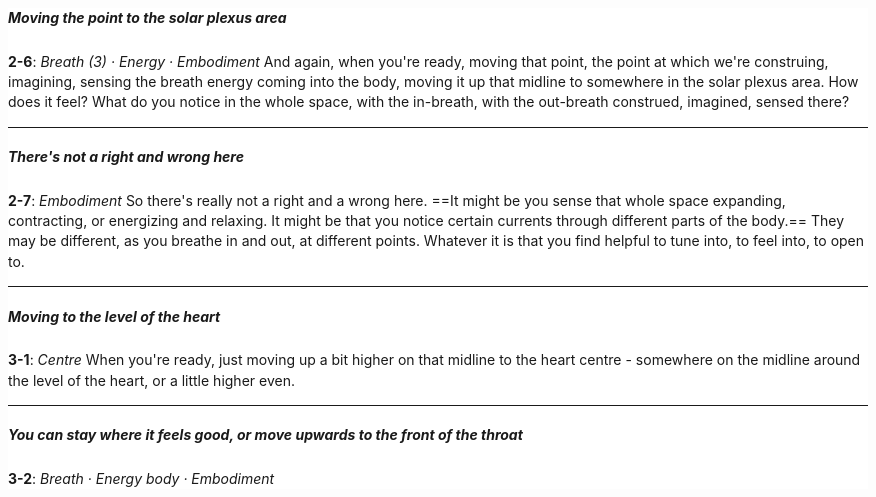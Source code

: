 ##### Moving the point to the solar plexus area
<span class="counts">**<a aria-label-position="top" aria-label="1219 Breathing with the Energy Body (Guided Meditation) > ^2-6" data-href="1219 Breathing with the Energy Body (Guided Meditation)#^2-6" class="internal-link">2-6</a>**: _<a data-href="Breath" class="internal-link">Breath</a> (3) · <a data-href="Energy" class="internal-link">Energy</a> · <a data-href="Embodiment" class="internal-link">Embodiment</a>_</span>
<audio controls preload=metadata style=" width:300px;" controlslist="nodownload"><source src="https://dharmaseed.org/talks/60862/20191219-Rob_Burbea-GAIA-breathing_with_the_energy_body_guided_meditation-60862.mp3#t=18:05" type="audio/mpeg">???</audio>
<span class="paragraph">And again, when you're ready, moving that point, the point at which we're construing, imagining, sensing the <a data-href="breath" class="internal-link">breath</a> <a data-href="energy" class="internal-link">energy</a> coming into the <a aria-label-position="top" aria-label="Embodiment" data-href="Embodiment" class="internal-link">body</a>, moving it up that midline to somewhere in the solar plexus area. How does it feel? What do you notice in the whole space, with the in-<a data-href="breath" class="internal-link">breath</a>, with the out-<a data-href="breath" class="internal-link">breath</a> construed, imagined, sensed there?</span>

---
##### There's not a right and wrong here
<span class="counts">**<a aria-label-position="top" aria-label="1219 Breathing with the Energy Body (Guided Meditation) > ^2-7" data-href="1219 Breathing with the Energy Body (Guided Meditation)#^2-7" class="internal-link">2-7</a>**: _<a data-href="Embodiment" class="internal-link">Embodiment</a>_</span>
<audio controls preload=metadata style=" width:300px;" controlslist="nodownload"><source src="https://dharmaseed.org/talks/60862/20191219-Rob_Burbea-GAIA-breathing_with_the_energy_body_guided_meditation-60862.mp3#t=20:03" type="audio/mpeg">???</audio>
<span class="paragraph">So there's really not a right and a wrong here. ==It might be you sense that whole space expanding, contracting, or energizing and relaxing. It might be that you notice certain currents through different parts of the body.== They may be different, as you breathe in and out, at different points. Whatever it is that you find helpful to tune into, to feel into, to open to.</span>

---
##### Moving to the level of the heart
<span class="counts">**<a aria-label-position="top" aria-label="1219 Breathing with the Energy Body (Guided Meditation) > ^3-1" data-href="1219 Breathing with the Energy Body (Guided Meditation)#^3-1" class="internal-link">3-1</a>**: _<a data-href="Centre" class="internal-link">Centre</a>_</span>
<audio controls preload=metadata style=" width:300px;" controlslist="nodownload"><source src="https://dharmaseed.org/talks/60862/20191219-Rob_Burbea-GAIA-breathing_with_the_energy_body_guided_meditation-60862.mp3#t=21:21" type="audio/mpeg">???</audio>
<span class="paragraph">When you're ready, just moving up a bit higher on that midline to the heart <a data-href="centre" class="internal-link">centre</a> - somewhere on the midline around the level of the heart, or a little higher even.</span>

---
##### You can stay where it feels good, or move upwards to the front of the throat
<span class="counts">**<a aria-label-position="top" aria-label="1219 Breathing with the Energy Body (Guided Meditation) > ^3-2" data-href="1219 Breathing with the Energy Body (Guided Meditation)#^3-2" class="internal-link">3-2</a>**: _<a data-href="Breath" class="internal-link">Breath</a> · <a data-href="Energy body" class="internal-link">Energy body</a> · <a data-href="Embodiment" class="internal-link">Embodiment</a>_</span>
<audio controls preload=metadata style=" width:300px;" controlslist="nodownload"><source src="https://dharmaseed.org/talks/60862/20191219-Rob_Burbea-GAIA-breathing_with_the_energy_body_guided_meditation-60862.mp3#t=22:41" type="audio/mpeg">???</audio>